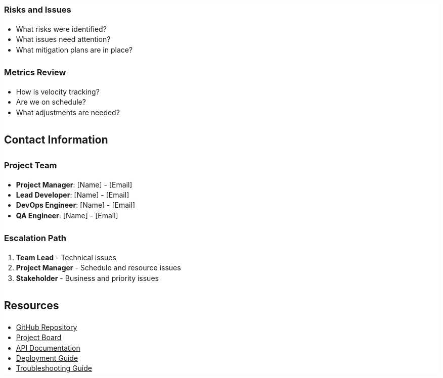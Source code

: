 ### Risks and Issues
- What risks were identified?
- What issues need attention?
- What mitigation plans are in place?

### Metrics Review
- How is velocity tracking?
- Are we on schedule?
- What adjustments are needed?

## Contact Information

### Project Team
- **Project Manager**: [Name] - [Email]
- **Lead Developer**: [Name] - [Email]
- **DevOps Engineer**: [Name] - [Email]
- **QA Engineer**: [Name] - [Email]

### Escalation Path
1. **Team Lead** - Technical issues
2. **Project Manager** - Schedule and resource issues
3. **Stakeholder** - Business and priority issues

## Resources

- [GitHub Repository](https://github.com/your-org/easypay)
- [Project Board](https://github.com/your-org/easypay/projects/1)
- [API Documentation](https://api.easypay.com/docs)
- [Deployment Guide](https://docs.easypay.com/deployment)
- [Troubleshooting Guide](https://docs.easypay.com/troubleshooting)
